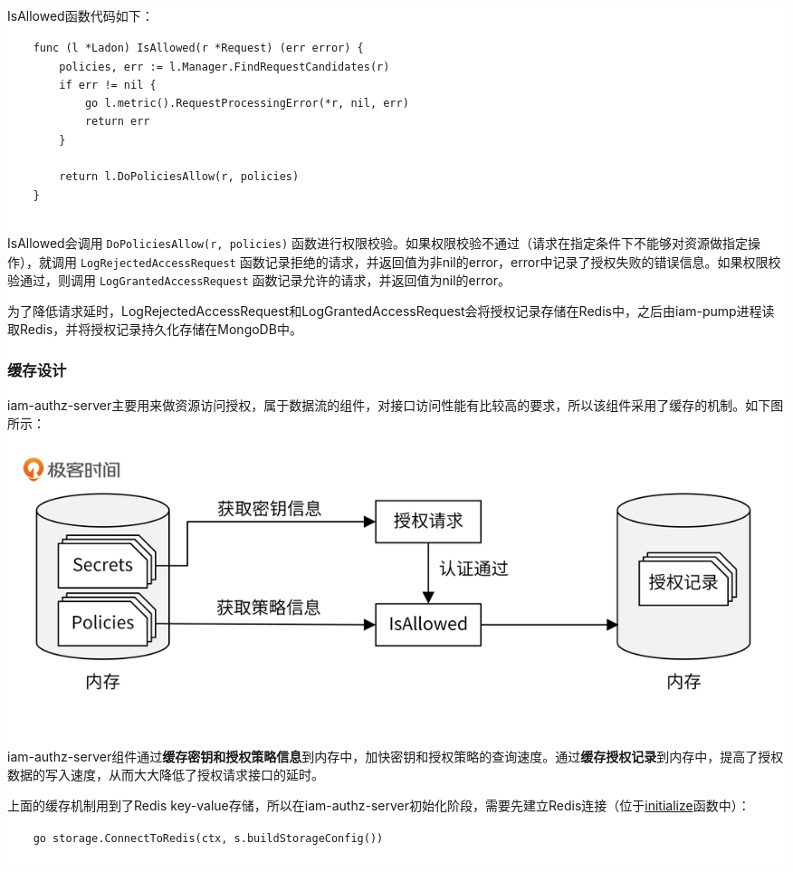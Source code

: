 
IsAllowed函数代码如下：

```
    func (l *Ladon) IsAllowed(r *Request) (err error) {
        policies, err := l.Manager.FindRequestCandidates(r)
        if err != nil {
            go l.metric().RequestProcessingError(*r, nil, err)
            return err
        }
    
        return l.DoPoliciesAllow(r, policies)
    }
    

```

IsAllowed会调用 `DoPoliciesAllow(r, policies)` 函数进行权限校验。如果权限校验不通过（请求在指定条件下不能够对资源做指定操作），就调用 `LogRejectedAccessRequest` 函数记录拒绝的请求，并返回值为非nil的error，error中记录了授权失败的错误信息。如果权限校验通过，则调用 `LogGrantedAccessRequest` 函数记录允许的请求，并返回值为nil的error。

为了降低请求延时，LogRejectedAccessRequest和LogGrantedAccessRequest会将授权记录存储在Redis中，之后由iam-pump进程读取Redis，并将授权记录持久化存储在MongoDB中。

### 缓存设计

iam-authz-server主要用来做资源访问授权，属于数据流的组件，对接口访问性能有比较高的要求，所以该组件采用了缓存的机制。如下图所示：

![](./httpsstatic001geekbangorgresourceimage055105d1c9a9acdc451f915684c18c8b9f51.jpg)

iam-authz-server组件通过**缓存密钥和授权策略信息**到内存中，加快密钥和授权策略的查询速度。通过**缓存授权记录**到内存中，提高了授权数据的写入速度，从而大大降低了授权请求接口的延时。

上面的缓存机制用到了Redis key-value存储，所以在iam-authz-server初始化阶段，需要先建立Redis连接（位于[initialize](https://github.com/marmotedu/iam/blob/v1.0.5/internal/authzserver/server.go#L132)函数中）：

```
    go storage.ConnectToRedis(ctx, s.buildStorageConfig())
    

```
